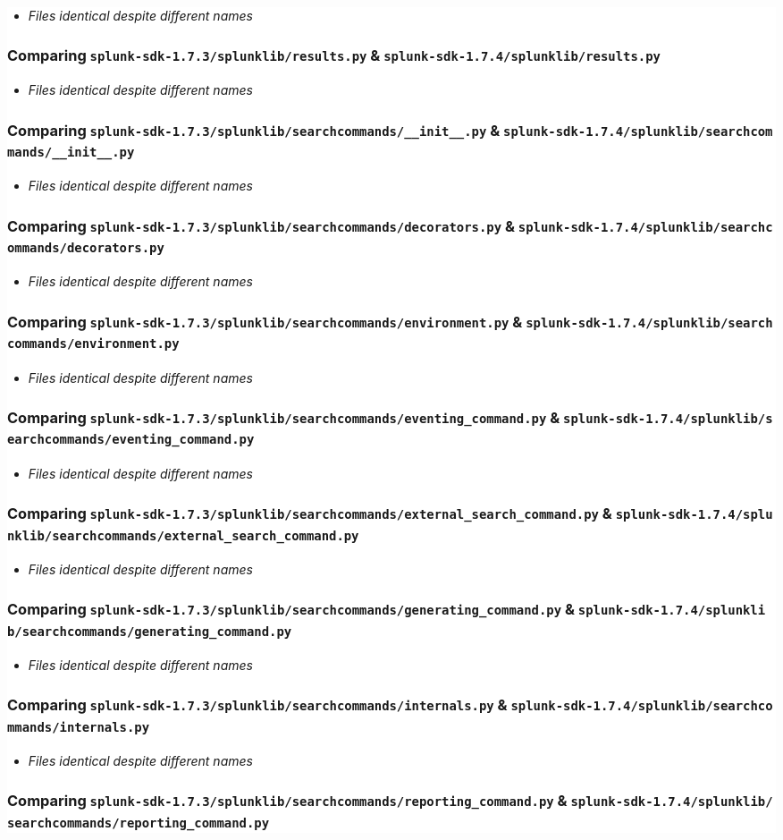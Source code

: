  * *Files identical despite different names*

### Comparing `splunk-sdk-1.7.3/splunklib/results.py` & `splunk-sdk-1.7.4/splunklib/results.py`

 * *Files identical despite different names*

### Comparing `splunk-sdk-1.7.3/splunklib/searchcommands/__init__.py` & `splunk-sdk-1.7.4/splunklib/searchcommands/__init__.py`

 * *Files identical despite different names*

### Comparing `splunk-sdk-1.7.3/splunklib/searchcommands/decorators.py` & `splunk-sdk-1.7.4/splunklib/searchcommands/decorators.py`

 * *Files identical despite different names*

### Comparing `splunk-sdk-1.7.3/splunklib/searchcommands/environment.py` & `splunk-sdk-1.7.4/splunklib/searchcommands/environment.py`

 * *Files identical despite different names*

### Comparing `splunk-sdk-1.7.3/splunklib/searchcommands/eventing_command.py` & `splunk-sdk-1.7.4/splunklib/searchcommands/eventing_command.py`

 * *Files identical despite different names*

### Comparing `splunk-sdk-1.7.3/splunklib/searchcommands/external_search_command.py` & `splunk-sdk-1.7.4/splunklib/searchcommands/external_search_command.py`

 * *Files identical despite different names*

### Comparing `splunk-sdk-1.7.3/splunklib/searchcommands/generating_command.py` & `splunk-sdk-1.7.4/splunklib/searchcommands/generating_command.py`

 * *Files identical despite different names*

### Comparing `splunk-sdk-1.7.3/splunklib/searchcommands/internals.py` & `splunk-sdk-1.7.4/splunklib/searchcommands/internals.py`

 * *Files identical despite different names*

### Comparing `splunk-sdk-1.7.3/splunklib/searchcommands/reporting_command.py` & `splunk-sdk-1.7.4/splunklib/searchcommands/reporting_command.py`
